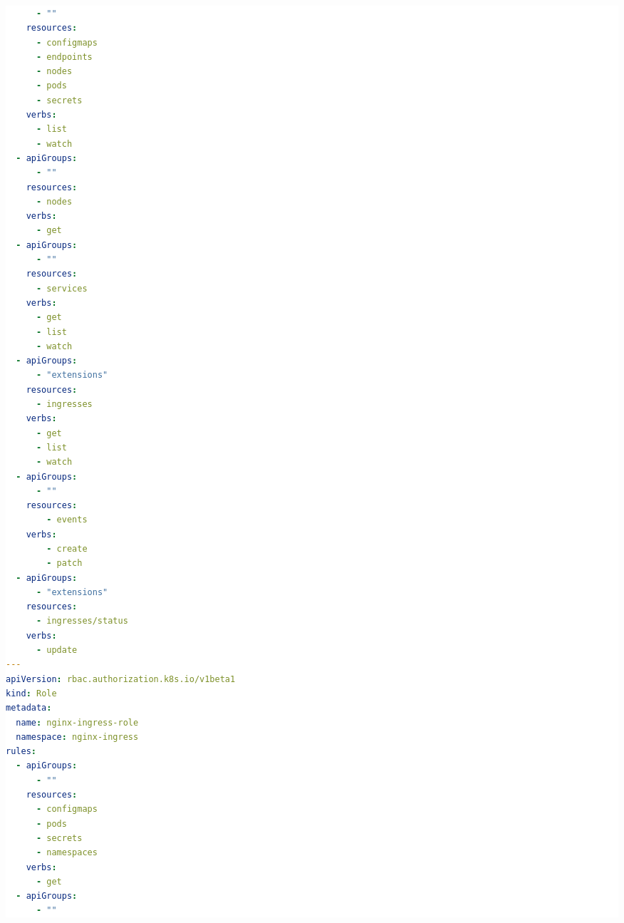 ```YAML
      - ""
    resources:
      - configmaps
      - endpoints
      - nodes
      - pods
      - secrets
    verbs:
      - list
      - watch
  - apiGroups:
      - ""
    resources:
      - nodes
    verbs:
      - get
  - apiGroups:
      - ""
    resources:
      - services
    verbs:
      - get
      - list
      - watch
  - apiGroups:
      - "extensions"
    resources:
      - ingresses
    verbs:
      - get
      - list
      - watch
  - apiGroups:
      - ""
    resources:
        - events
    verbs:
        - create
        - patch
  - apiGroups:
      - "extensions"
    resources:
      - ingresses/status
    verbs:
      - update
---
apiVersion: rbac.authorization.k8s.io/v1beta1
kind: Role
metadata:
  name: nginx-ingress-role
  namespace: nginx-ingress
rules:
  - apiGroups:
      - ""
    resources:
      - configmaps
      - pods
      - secrets
      - namespaces
    verbs:
      - get
  - apiGroups:
      - ""
```
